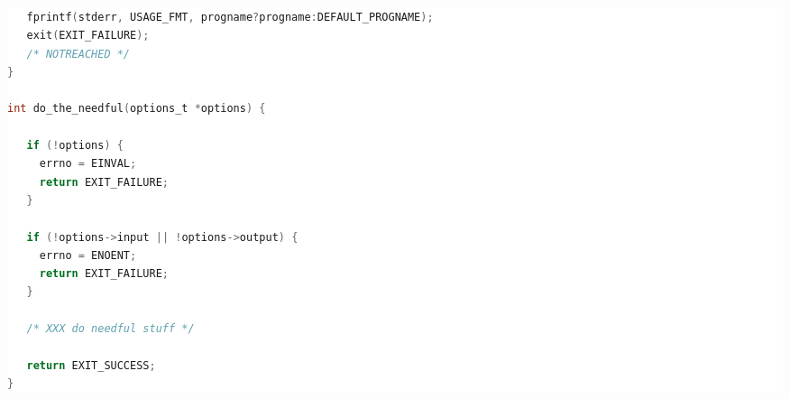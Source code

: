 ```C
   fprintf(stderr, USAGE_FMT, progname?progname:DEFAULT_PROGNAME);
   exit(EXIT_FAILURE);
   /* NOTREACHED */
}

int do_the_needful(options_t *options) {

   if (!options) {
     errno = EINVAL;
     return EXIT_FAILURE;
   }

   if (!options->input || !options->output) {
     errno = ENOENT;
     return EXIT_FAILURE;
   }

   /* XXX do needful stuff */

   return EXIT_SUCCESS;
}
```

[1]: https://en.wikipedia.org/wiki/C_preprocessor
[2]: https://linux.die.net/man/3/getopt



































